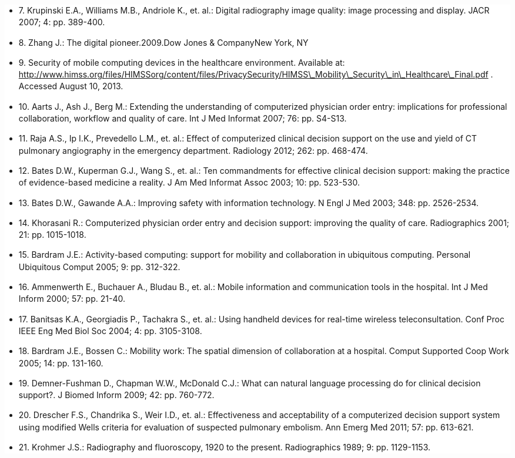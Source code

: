 
- 7\. Krupinski E.A., Williams M.B., Andriole K., et. al.: Digital radiography image quality: image processing and display. JACR 2007; 4: pp. 389-400.


- 8\. Zhang J.: The digital pioneer.2009.Dow Jones & CompanyNew York, NY


- 9\.  Security of mobile computing devices in the healthcare environment. Available at:  http://www.himss.org/files/HIMSSorg/content/files/PrivacySecurity/HIMSS\_Mobility\_Security\_in\_Healthcare\_Final.pdf  . Accessed August 10, 2013.


- 10\. Aarts J., Ash J., Berg M.: Extending the understanding of computerized physician order entry: implications for professional collaboration, workflow and quality of care. Int J Med Informat 2007; 76: pp. S4-S13.


- 11\. Raja A.S., Ip I.K., Prevedello L.M., et. al.: Effect of computerized clinical decision support on the use and yield of CT pulmonary angiography in the emergency department. Radiology 2012; 262: pp. 468-474.


- 12\. Bates D.W., Kuperman G.J., Wang S., et. al.: Ten commandments for effective clinical decision support: making the practice of evidence-based medicine a reality. J Am Med Informat Assoc 2003; 10: pp. 523-530.


- 13\. Bates D.W., Gawande A.A.: Improving safety with information technology. N Engl J Med 2003; 348: pp. 2526-2534.


- 14\. Khorasani R.: Computerized physician order entry and decision support: improving the quality of care. Radiographics 2001; 21: pp. 1015-1018.


- 15\. Bardram J.E.: Activity-based computing: support for mobility and collaboration in ubiquitous computing. Personal Ubiquitous Comput 2005; 9: pp. 312-322.


- 16\. Ammenwerth E., Buchauer A., Bludau B., et. al.: Mobile information and communication tools in the hospital. Int J Med Inform 2000; 57: pp. 21-40.


- 17\. Banitsas K.A., Georgiadis P., Tachakra S., et. al.: Using handheld devices for real-time wireless teleconsultation. Conf Proc IEEE Eng Med Biol Soc 2004; 4: pp. 3105-3108.


- 18\. Bardram J.E., Bossen C.: Mobility work: The spatial dimension of collaboration at a hospital. Comput Supported Coop Work 2005; 14: pp. 131-160.


- 19\. Demner-Fushman D., Chapman W.W., McDonald C.J.: What can natural language processing do for clinical decision support?. J Biomed Inform 2009; 42: pp. 760-772.


- 20\. Drescher F.S., Chandrika S., Weir I.D., et. al.: Effectiveness and acceptability of a computerized decision support system using modified Wells criteria for evaluation of suspected pulmonary embolism. Ann Emerg Med 2011; 57: pp. 613-621.


- 21\. Krohmer J.S.: Radiography and fluoroscopy, 1920 to the present. Radiographics 1989; 9: pp. 1129-1153.

